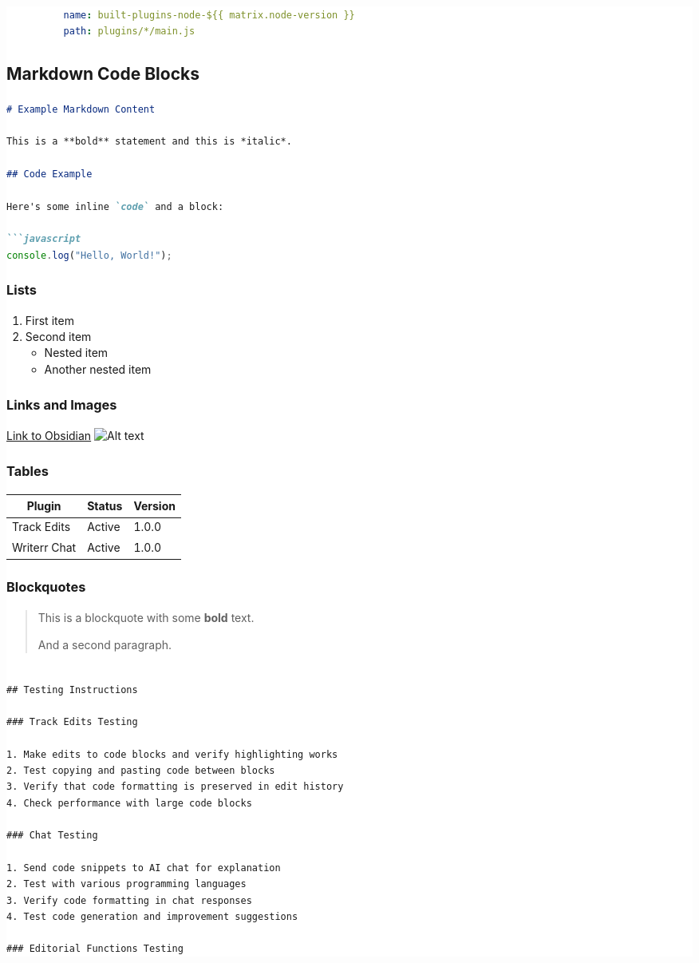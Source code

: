 ```yaml
          name: built-plugins-node-${{ matrix.node-version }}
          path: plugins/*/main.js
```

## Markdown Code Blocks

```markdown
# Example Markdown Content

This is a **bold** statement and this is *italic*.

## Code Example

Here's some inline `code` and a block:

```javascript
console.log("Hello, World!");
```

### Lists

1. First item
2. Second item
   - Nested item
   - Another nested item

### Links and Images

[Link to Obsidian](https://obsidian.md)
![Alt text](image.png)

### Tables

| Plugin | Status | Version |
|--------|--------|---------|
| Track Edits | Active | 1.0.0 |
| Writerr Chat | Active | 1.0.0 |

### Blockquotes

> This is a blockquote with some **bold** text.
> 
> And a second paragraph.
```

## Testing Instructions

### Track Edits Testing

1. Make edits to code blocks and verify highlighting works
2. Test copying and pasting code between blocks
3. Verify that code formatting is preserved in edit history
4. Check performance with large code blocks

### Chat Testing

1. Send code snippets to AI chat for explanation
2. Test with various programming languages
3. Verify code formatting in chat responses
4. Test code generation and improvement suggestions

### Editorial Functions Testing
```